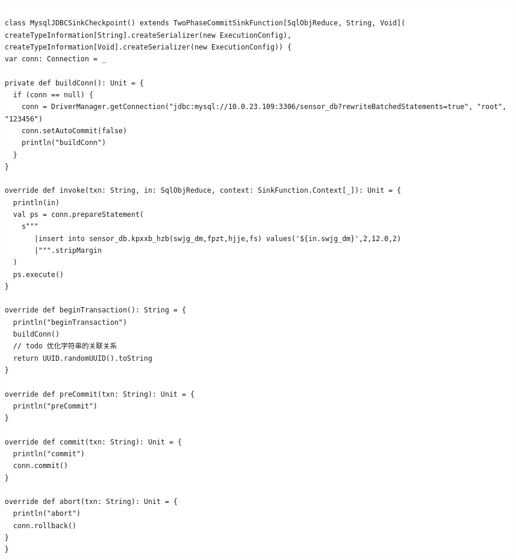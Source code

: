   ```

class MysqlJDBCSinkCheckpoint() extends TwoPhaseCommitSinkFunction[SqlObjReduce, String, Void](
  createTypeInformation[String].createSerializer(new ExecutionConfig),
  createTypeInformation[Void].createSerializer(new ExecutionConfig)) {
  var conn: Connection = _

  private def buildConn(): Unit = {
    if (conn == null) {
      conn = DriverManager.getConnection("jdbc:mysql://10.0.23.109:3306/sensor_db?rewriteBatchedStatements=true", "root", "123456")
      conn.setAutoCommit(false)
      println("buildConn")
    }
  }

  override def invoke(txn: String, in: SqlObjReduce, context: SinkFunction.Context[_]): Unit = {
    println(in)
    val ps = conn.prepareStatement(
      s"""
         |insert into sensor_db.kpxxb_hzb(swjg_dm,fpzt,hjje,fs) values('${in.swjg_dm}',2,12.0,2)
         |""".stripMargin
    )
    ps.execute()
  }

  override def beginTransaction(): String = {
    println("beginTransaction")
    buildConn()
    // todo 优化字符串的关联关系
    return UUID.randomUUID().toString
  }

  override def preCommit(txn: String): Unit = {
    println("preCommit")
  }

  override def commit(txn: String): Unit = {
    println("commit")
    conn.commit()
  }

  override def abort(txn: String): Unit = {
    println("abort")
    conn.rollback()
  }
}

```

